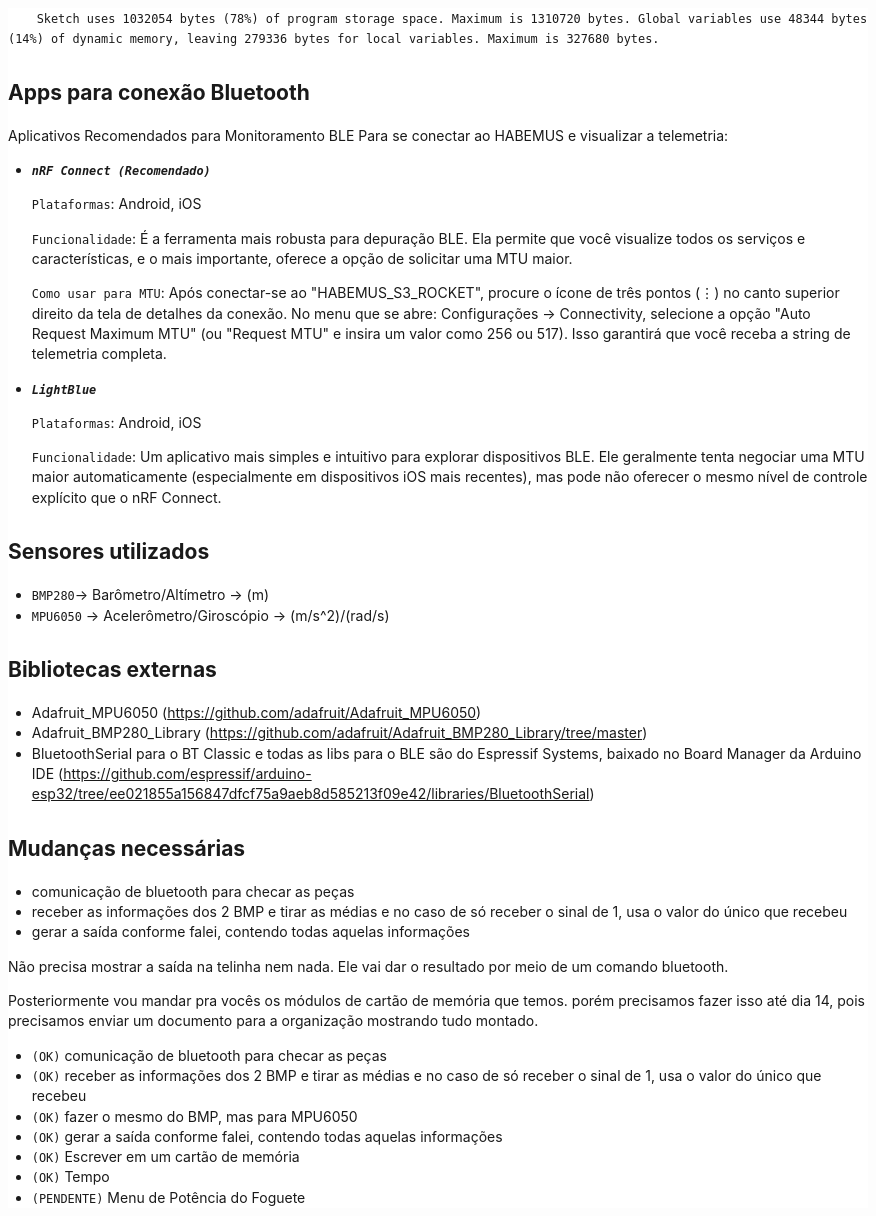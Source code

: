         Sketch uses 1032054 bytes (78%) of program storage space. Maximum is 1310720 bytes. Global variables use 48344 bytes (14%) of dynamic memory, leaving 279336 bytes for local variables. Maximum is 327680 bytes.

## Apps para conexão Bluetooth
Aplicativos Recomendados para Monitoramento BLE
Para se conectar ao HABEMUS e visualizar a telemetria:

+ ***`nRF Connect (Recomendado)`***

    `Plataformas`: Android, iOS

    `Funcionalidade`: É a ferramenta mais robusta para depuração BLE. Ela permite que você visualize todos os serviços e características, e o mais importante, oferece a opção de solicitar uma MTU maior.

    `Como usar para MTU`: Após conectar-se ao "HABEMUS_S3_ROCKET", procure o ícone de três pontos (⋮) no canto superior direito da tela de detalhes da conexão. No menu que se abre: Configurações -> Connectivity, selecione a opção "Auto Request Maximum MTU" (ou "Request MTU" e insira um valor como 256 ou 517). Isso garantirá que você receba a string de telemetria completa.

+ ***`LightBlue`***

    `Plataformas`: Android, iOS

    `Funcionalidade`: Um aplicativo mais simples e intuitivo para explorar dispositivos BLE. Ele geralmente tenta negociar uma MTU maior automaticamente (especialmente em dispositivos iOS mais recentes), mas pode não oferecer o mesmo nível de controle explícito que o nRF Connect.

## Sensores utilizados
- `BMP280`-> Barômetro/Altímetro -> (m)
- `MPU6050` -> Acelerômetro/Giroscópio -> (m/s^2)/(rad/s)

## Bibliotecas externas
- Adafruit_MPU6050 (https://github.com/adafruit/Adafruit_MPU6050)
- Adafruit_BMP280_Library (https://github.com/adafruit/Adafruit_BMP280_Library/tree/master)
- BluetoothSerial para o BT Classic e todas as libs para o BLE são do Espressif Systems, baixado no Board Manager da Arduino IDE (https://github.com/espressif/arduino-esp32/tree/ee021855a156847dfcf75a9aeb8d585213f09e42/libraries/BluetoothSerial)


## Mudanças necessárias
- comunicação de bluetooth para checar as peças
- receber as informações dos 2 BMP e tirar as médias e no caso de só receber o sinal de 1, usa o valor do único que recebeu
- gerar a saída conforme falei, contendo todas aquelas informações

Não precisa mostrar a saída na telinha nem nada. Ele vai dar o resultado por meio de um comando bluetooth.

Posteriormente vou mandar pra vocês os módulos de cartão de memória que temos. porém precisamos fazer isso até dia 14, pois precisamos enviar um documento para a organização mostrando tudo montado.

- `(OK)` comunicação de bluetooth para checar as peças
- `(OK)` receber as informações dos 2 BMP e tirar as médias e no caso de só receber o sinal de 1, usa o valor do único que recebeu
- `(OK)` fazer o mesmo do BMP, mas para MPU6050
- `(OK)` gerar a saída conforme falei, contendo todas aquelas informações
- `(OK)` Escrever em um cartão de memória
- `(OK)` Tempo
- `(PENDENTE)` Menu de Potência do Foguete
